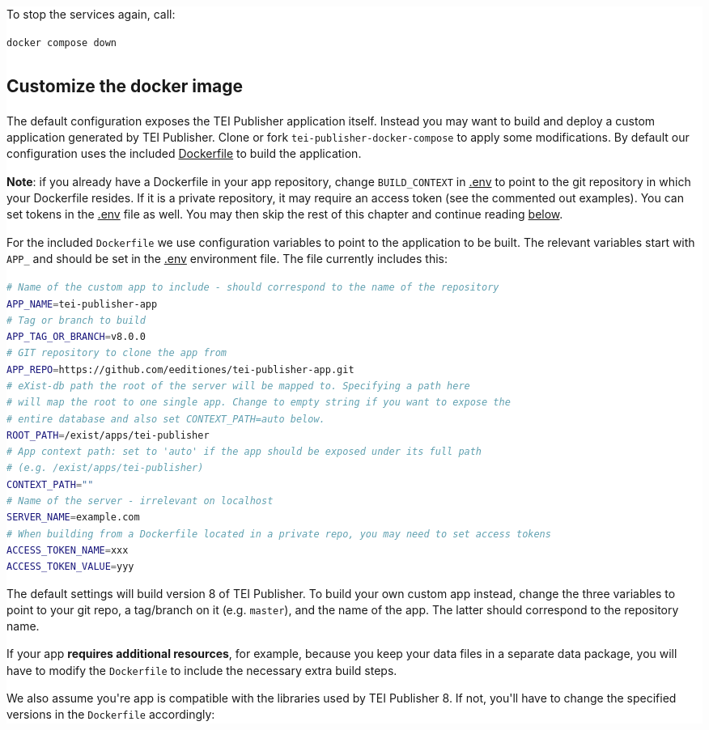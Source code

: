 To stop the services again, call:

```sh
docker compose down
```

## Customize the docker image

The default configuration exposes the TEI Publisher application itself. Instead you may want to build and deploy a custom application generated by TEI Publisher. Clone or fork `tei-publisher-docker-compose` to apply some modifications. By default our configuration uses the included [Dockerfile](Dockerfile) to build the application. 

**Note**: if you already have a Dockerfile in your app repository, change `BUILD_CONTEXT` in [.env](.env) to point to the git repository in which your Dockerfile resides. If it is a private repository, it may require an access token (see the commented out examples). You can set tokens in the [.env](.env) file as well. You may then skip the rest of this chapter and continue reading [below](#configure-a-remote-server).

For the included `Dockerfile` we use configuration variables to point to the application to be built. The relevant variables start with `APP_` and should be set in the [.env](.env) environment file. The file currently includes this:

```sh
# Name of the custom app to include - should correspond to the name of the repository
APP_NAME=tei-publisher-app
# Tag or branch to build
APP_TAG_OR_BRANCH=v8.0.0
# GIT repository to clone the app from
APP_REPO=https://github.com/eeditiones/tei-publisher-app.git
# eXist-db path the root of the server will be mapped to. Specifying a path here
# will map the root to one single app. Change to empty string if you want to expose the
# entire database and also set CONTEXT_PATH=auto below.
ROOT_PATH=/exist/apps/tei-publisher
# App context path: set to 'auto' if the app should be exposed under its full path 
# (e.g. /exist/apps/tei-publisher)
CONTEXT_PATH=""
# Name of the server - irrelevant on localhost
SERVER_NAME=example.com
# When building from a Dockerfile located in a private repo, you may need to set access tokens
ACCESS_TOKEN_NAME=xxx
ACCESS_TOKEN_VALUE=yyy
```

The default settings will build version 8 of TEI Publisher. To build your own custom app instead, change the three variables to point to your git repo, a tag/branch on it (e.g. `master`), and the name of the app. The latter should correspond to the repository name.

If your app **requires additional resources**, for example, because you keep your data files in a separate data package, you will have to modify the `Dockerfile` to include the necessary extra build steps.

We also assume you're app is compatible with the libraries used by TEI Publisher 8. If not, you'll have to change the specified versions in the `Dockerfile` accordingly:
